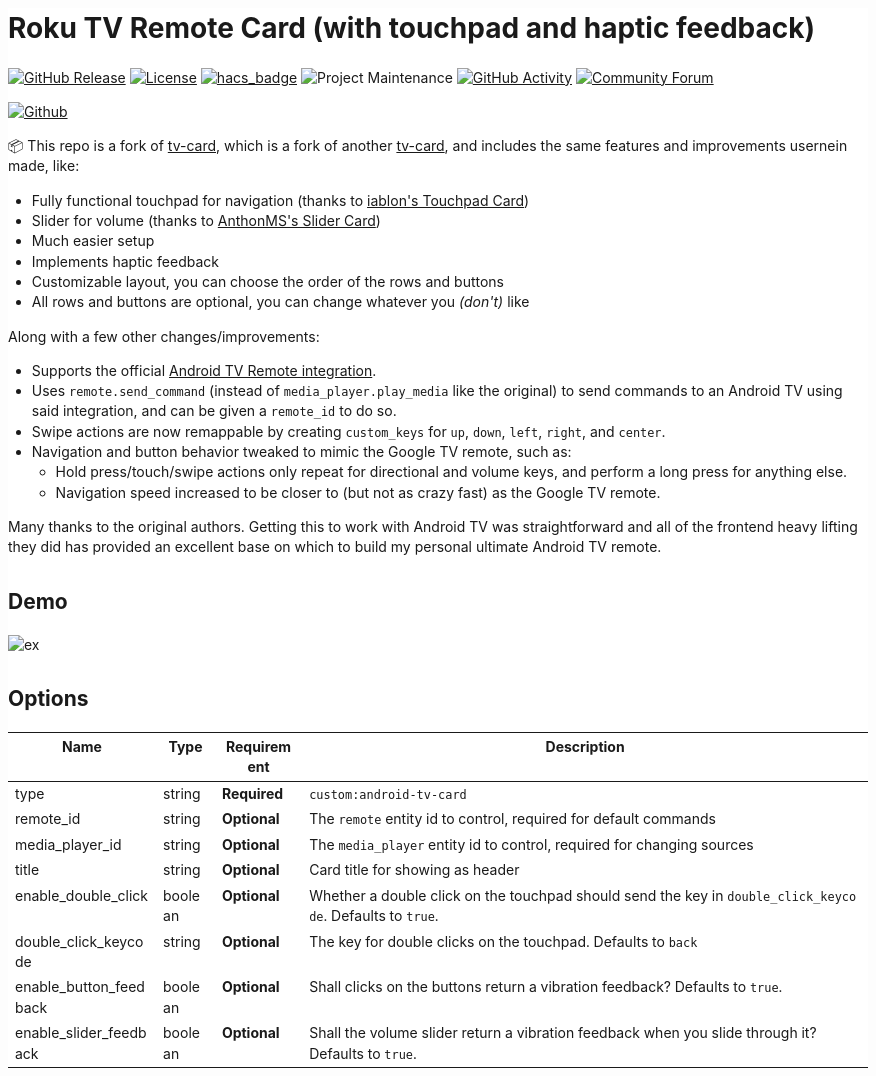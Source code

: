 # Roku TV Remote Card (with touchpad and haptic feedback)

[![GitHub Release][releases-shield]][releases]
[![License][license-shield]](LICENSE.md)
[![hacs_badge](https://img.shields.io/badge/HACS-Custom-orange.svg?style=for-the-badge)](https://github.com/custom-components/hacs)
![Project Maintenance][maintenance-shield]
[![GitHub Activity][last-commit-shield]][commits]
[![Community Forum][forum-shield]][forum]

[![Github][github]][github]

📦 This repo is a fork of [tv-card](https://github.com/usernein/tv-card), which is a fork of another [tv-card](https://github.com/marrobHD/tv-card), and includes the same features and improvements usernein made, like:

-   Fully functional touchpad for navigation (thanks to [iablon's Touchpad Card](https://github.com/iablon/HomeAssistant-Touchpad-Card))
-   Slider for volume (thanks to [AnthonMS's Slider Card](https://github.com/AnthonMS/my-cards#slider-card))
-   Much easier setup
-   Implements haptic feedback
-   Customizable layout, you can choose the order of the rows and buttons
-   All rows and buttons are optional, you can change whatever you _(don't)_ like

Along with a few other changes/improvements:

-   Supports the official [Android TV Remote integration](https://www.home-assistant.io/integrations/androidtv_remote/).
-   Uses `remote.send_command` (instead of `media_player.play_media` like the original) to send commands to an Android TV using said integration, and can be given a `remote_id` to do so.
-   Swipe actions are now remappable by creating `custom_keys` for `up`, `down`, `left`, `right`, and `center`.
- 	Navigation and button behavior tweaked to mimic the Google TV remote, such as:
  	-	Hold press/touch/swipe actions only repeat for directional and volume keys, and perform a long press for anything else.
  	-	Navigation speed increased to be closer to (but not as crazy fast) as the Google TV remote.

Many thanks to the original authors. Getting this to work with Android TV was straightforward and all of the frontend heavy lifting they did has provided an excellent base on which to build my personal ultimate Android TV remote.

## Demo

<img src="assets/screenshot.png" alt="ex" width="300"/>

## Options

| Name                   | Type    | Requirement  | Description                                                                                                                                                  |
| ---------------------- | ------- | ------------ | ------------------------------------------------------------------------------------------------------------------------------------------------------------ |
| type                   | string  | **Required** | `custom:android-tv-card`                                                                                                                                     |
| remote_id              | string  | **Optional** | The `remote` entity id to control, required for default commands                                                                                             |
| media_player_id        | string  | **Optional** | The `media_player` entity id to control, required for changing sources                                                                                       |
| title                  | string  | **Optional** | Card title for showing as header                                                                                                                             |
| enable_double_click    | boolean | **Optional** | Whether a double click on the touchpad should send the key in `double_click_keycode`. Defaults to `true`.                                                    |
| double_click_keycode   | string  | **Optional** | The key for double clicks on the touchpad. Defaults to `back`                                                                                                |
| enable_button_feedback | boolean | **Optional** | Shall clicks on the buttons return a vibration feedback? Defaults to `true`.                                                                                 |
| enable_slider_feedback | boolean | **Optional** | Shall the volume slider return a vibration feedback when you slide through it? Defaults to `true`.                                                           |

[last-commit-shield]: https://img.shields.io/github/last-commit/Nerwyn/android-tv-card?style=for-the-badge
[commits]: https://github.com/slaterdavid12/roku-tv-card/commits/master
[forum-shield]: https://img.shields.io/badge/community-forum-brightgreen.svg?style=for-the-badge
[forum]: https://community.home-assistant.io/t/lovelace-an-awesome-modified-tv-card-with-touchpad-and-haptic-feedback/432791
[license-shield]: https://img.shields.io/github/license/Nerwyn/android-tv-card.svg?style=for-the-badge
[maintenance-shield]: https://img.shields.io/badge/maintainer-Nerwyn-blue.svg?style=for-the-badge
[releases-shield]: https://img.shields.io/github/release/Nerwyn/android-tv-card.svg?style=for-the-badge
[releases]: https://github.com/slaterdavid12/roku-tv-card/releases
[github]: https://img.shields.io/github/followers/Nerwyn.svg?style=social